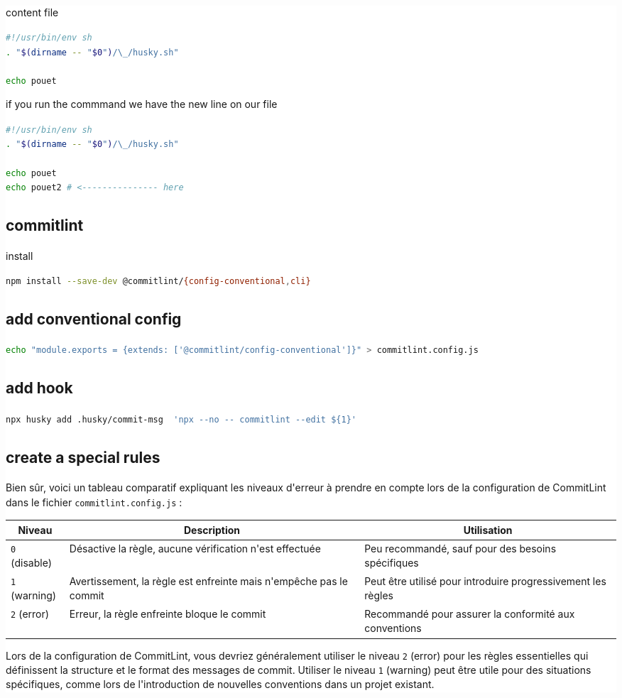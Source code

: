 content file

```sh
#!/usr/bin/env sh
. "$(dirname -- "$0")/\_/husky.sh"

echo pouet
```

if you run the commmand we have the new line on our file

```sh
#!/usr/bin/env sh
. "$(dirname -- "$0")/\_/husky.sh"

echo pouet
echo pouet2 # <--------------- here
```

## commitlint

install

```sh
npm install --save-dev @commitlint/{config-conventional,cli}
```

## add conventional config

```sh
echo "module.exports = {extends: ['@commitlint/config-conventional']}" > commitlint.config.js
```

## add hook

```sh
npx husky add .husky/commit-msg  'npx --no -- commitlint --edit ${1}'
```

## create a special rules

Bien sûr, voici un tableau comparatif expliquant les niveaux d'erreur à prendre en compte lors de la configuration de CommitLint dans le fichier `commitlint.config.js` :

| Niveau        | Description                                                        | Utilisation                                                  |
| ------------- | ------------------------------------------------------------------ | ------------------------------------------------------------ |
| `0` (disable) | Désactive la règle, aucune vérification n'est effectuée            | Peu recommandé, sauf pour des besoins spécifiques            |
| `1` (warning) | Avertissement, la règle est enfreinte mais n'empêche pas le commit | Peut être utilisé pour introduire progressivement les règles |
| `2` (error)   | Erreur, la règle enfreinte bloque le commit                        | Recommandé pour assurer la conformité aux conventions        |

Lors de la configuration de CommitLint, vous devriez généralement utiliser le niveau `2` (error) pour les règles essentielles qui définissent la structure et le format des messages de commit. Utiliser le niveau `1` (warning) peut être utile pour des situations spécifiques, comme lors de l'introduction de nouvelles conventions dans un projet existant.
